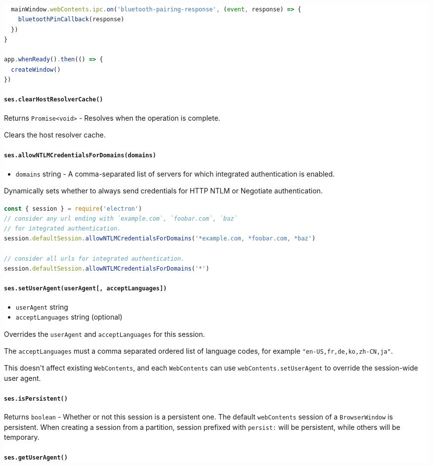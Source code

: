 ```js
  mainWindow.webContents.ipc.on('bluetooth-pairing-response', (event, response) => {
    bluetoothPinCallback(response)
  })
}

app.whenReady().then(() => {
  createWindow()
})
```

#### `ses.clearHostResolverCache()`

Returns `Promise<void>` - Resolves when the operation is complete.

Clears the host resolver cache.

#### `ses.allowNTLMCredentialsForDomains(domains)`

* `domains` string - A comma-separated list of servers for which
  integrated authentication is enabled.

Dynamically sets whether to always send credentials for HTTP NTLM or Negotiate
authentication.

```js
const { session } = require('electron')
// consider any url ending with `example.com`, `foobar.com`, `baz`
// for integrated authentication.
session.defaultSession.allowNTLMCredentialsForDomains('*example.com, *foobar.com, *baz')

// consider all urls for integrated authentication.
session.defaultSession.allowNTLMCredentialsForDomains('*')
```

#### `ses.setUserAgent(userAgent[, acceptLanguages])`

* `userAgent` string
* `acceptLanguages` string (optional)

Overrides the `userAgent` and `acceptLanguages` for this session.

The `acceptLanguages` must a comma separated ordered list of language codes, for
example `"en-US,fr,de,ko,zh-CN,ja"`.

This doesn't affect existing `WebContents`, and each `WebContents` can use
`webContents.setUserAgent` to override the session-wide user agent.

#### `ses.isPersistent()`

Returns `boolean` - Whether or not this session is a persistent one. The default
`webContents` session of a `BrowserWindow` is persistent. When creating a session
from a partition, session prefixed with `persist:` will be persistent, while others
will be temporary.

#### `ses.getUserAgent()`
